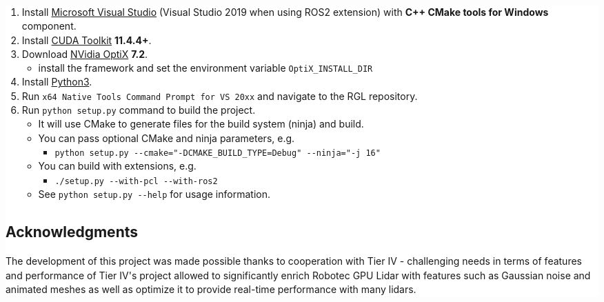 1. Install [Microsoft Visual Studio](https://visualstudio.microsoft.com/pl/downloads/) (Visual Studio 2019 when using ROS2 extension) with **C++ CMake tools for Windows** component.
2. Install [CUDA Toolkit](https://developer.nvidia.com/cuda-downloads) **11.4.4+**.
3. Download [NVidia OptiX](https://developer.nvidia.com/designworks/optix/downloads/legacy) **7.2**.
   - install the framework and set the environment variable `OptiX_INSTALL_DIR`
4. Install [Python3](https://www.python.org/downloads/).
5. Run `x64 Native Tools Command Prompt for VS 20xx` and navigate to the RGL repository.
6. Run `python setup.py` command to build the project.
   - It will use CMake to generate files for the build system (ninja) and build.
   - You can pass optional CMake and ninja parameters, e.g.
     - `python setup.py --cmake="-DCMAKE_BUILD_TYPE=Debug" --ninja="-j 16"`
   - You can build with extensions, e.g.
      - `./setup.py --with-pcl --with-ros2`
   - See `python setup.py --help` for usage information.

## Acknowledgments

The development of this project was made possible thanks to cooperation with Tier IV - challenging needs
in terms of features and performance of Tier IV's project allowed to significantly enrich Robotec GPU Lidar
with features such as Gaussian noise and animated meshes as well as optimize it to provide real-time performance with many lidars.
